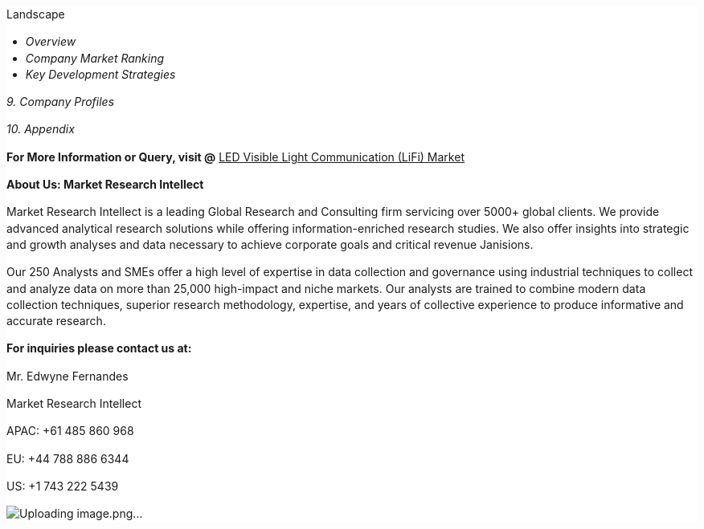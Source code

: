 Landscape</span></em></p><ul><li><em><span class="">Overview</span></em></li><li><em><span class="">Company Market Ranking</span></em></li><li><em><span class="">Key Development Strategies</span></em></li></ul><p><em><span class="font-[700]">9. Company Profiles</span></em></p><p><em><span class="font-[700]">10. Appendix</span></em></p><p><span class="font-[700]"><strong>For More Information or Query, visit&nbsp;@</strong>&nbsp;</span><span class="font-[700]"><a href="https://www.marketresearchintellect.com/product/global-led-visible-light-communication-lifi-market/?utm_source=Linkedin&utm_medium828" target="_blank" data-tracking-control-name="article-ssr-frontend-pulse_little-text-block" data-tracking-will-navigate="" data-test-link="">LED Visible Light Communication (LiFi) Market</a></span></p><p><strong><span class="font-[700]">About Us: Market Research Intellect</span></strong></p><p><span class="">Market Research Intellect is a leading Global Research and Consulting firm servicing over 5000+ global clients. We provide advanced analytical research solutions while offering information-enriched research studies.&nbsp;</span>We also offer insights into strategic and growth analyses and data necessary to achieve corporate goals and critical revenue Janisions.</p><p><span class="">Our 250 Analysts and SMEs offer a high level of expertise in data collection and governance using industrial techniques to collect and analyze data on more than 25,000 high-impact and niche markets. Our analysts are trained to combine modern data collection techniques, superior research methodology, expertise, and years of collective experience to produce informative and accurate research.</span></p><p><strong>For inquiries please contact us at:</strong></p><p>Mr. Edwyne Fernandes</p><p>Market Research Intellect</p><p>APAC: +61 485 860 968</p><p>EU: +44 788 886 6344</p><p>US: +1 743 222 5439</p>
![Uploading image.png…]()
